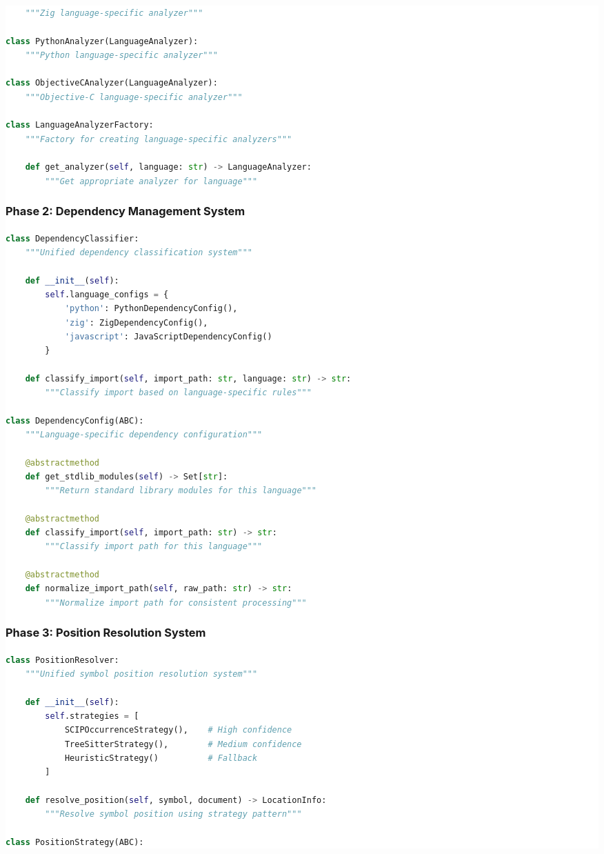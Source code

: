 ```python
    """Zig language-specific analyzer"""
    
class PythonAnalyzer(LanguageAnalyzer):
    """Python language-specific analyzer"""
    
class ObjectiveCAnalyzer(LanguageAnalyzer):
    """Objective-C language-specific analyzer"""

class LanguageAnalyzerFactory:
    """Factory for creating language-specific analyzers"""
    
    def get_analyzer(self, language: str) -> LanguageAnalyzer:
        """Get appropriate analyzer for language"""
```

### Phase 2: Dependency Management System

```python
class DependencyClassifier:
    """Unified dependency classification system"""
    
    def __init__(self):
        self.language_configs = {
            'python': PythonDependencyConfig(),
            'zig': ZigDependencyConfig(),
            'javascript': JavaScriptDependencyConfig()
        }
    
    def classify_import(self, import_path: str, language: str) -> str:
        """Classify import based on language-specific rules"""

class DependencyConfig(ABC):
    """Language-specific dependency configuration"""
    
    @abstractmethod
    def get_stdlib_modules(self) -> Set[str]:
        """Return standard library modules for this language"""
        
    @abstractmethod  
    def classify_import(self, import_path: str) -> str:
        """Classify import path for this language"""
        
    @abstractmethod
    def normalize_import_path(self, raw_path: str) -> str:
        """Normalize import path for consistent processing"""
```

### Phase 3: Position Resolution System

```python
class PositionResolver:
    """Unified symbol position resolution system"""
    
    def __init__(self):
        self.strategies = [
            SCIPOccurrenceStrategy(),    # High confidence
            TreeSitterStrategy(),        # Medium confidence  
            HeuristicStrategy()          # Fallback
        ]
    
    def resolve_position(self, symbol, document) -> LocationInfo:
        """Resolve symbol position using strategy pattern"""
        
class PositionStrategy(ABC):
```